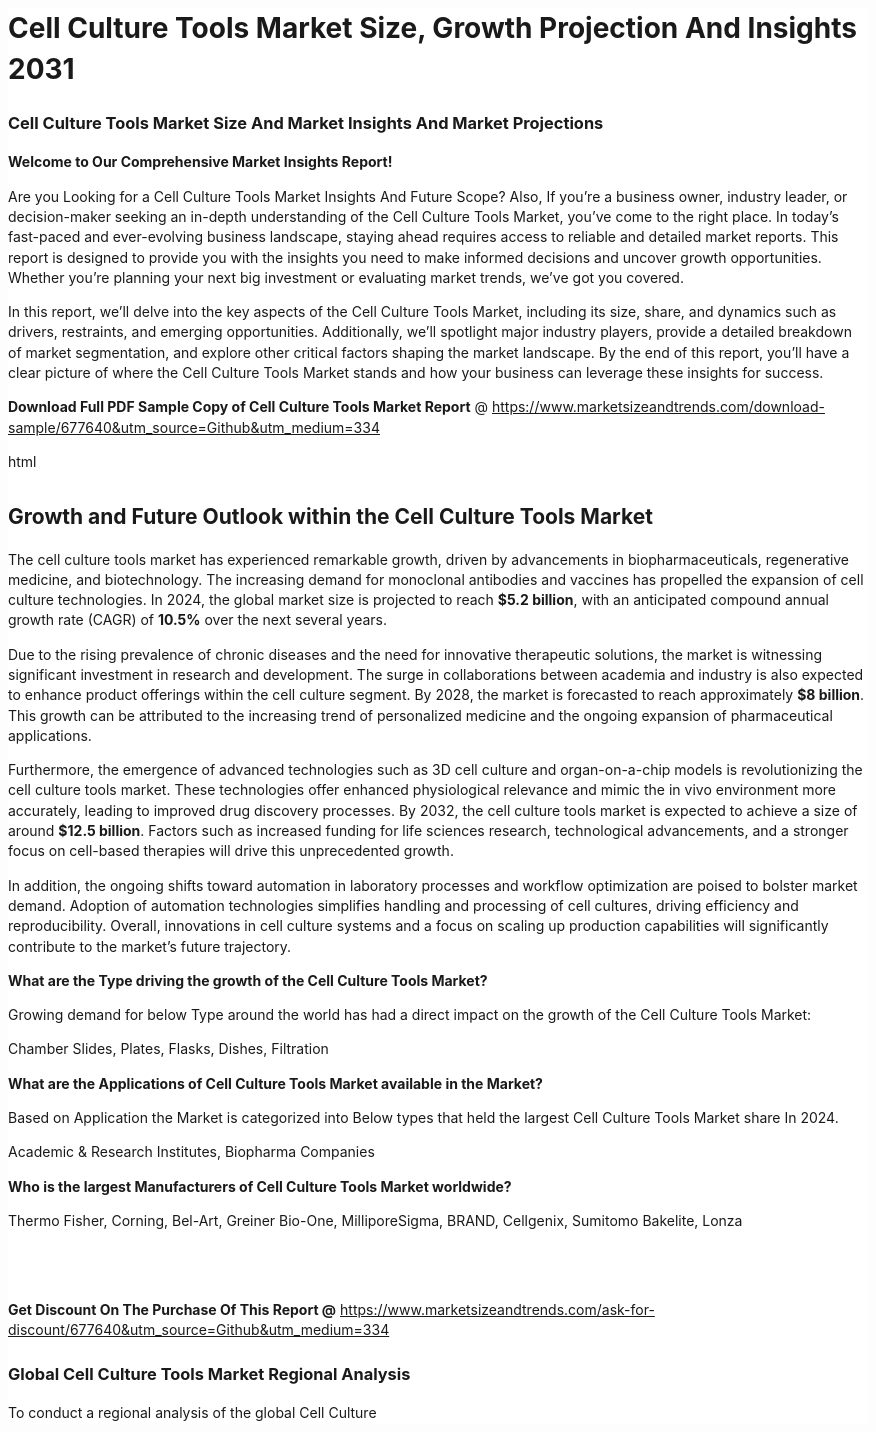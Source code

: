 <h1>Cell Culture Tools Market Size, Growth Projection And Insights 2031</h1><div class="" data-test-id=""><h3><span class="">Cell Culture Tools Market Size And Market Insights And Market Projections</span></h3></div><div class="" data-test-id=""><p><strong>Welcome to Our Comprehensive Market Insights Report!</strong></p><p>Are you Looking for a Cell Culture Tools Market Insights And Future Scope? Also, If you&rsquo;re a business owner, industry leader, or decision-maker seeking an in-depth understanding of the Cell Culture Tools Market, you&rsquo;ve come to the right place. In today&rsquo;s fast-paced and ever-evolving business landscape, staying ahead requires access to reliable and detailed market reports. This report is designed to provide you with the insights you need to make informed decisions and uncover growth opportunities. Whether you&rsquo;re planning your next big investment or evaluating market trends, we&rsquo;ve got you covered.</p><p>In this report, we&rsquo;ll delve into the key aspects of the Cell Culture Tools Market, including its size, share, and dynamics such as drivers, restraints, and emerging opportunities. Additionally, we&rsquo;ll spotlight major industry players, provide a detailed breakdown of market segmentation, and explore other critical factors shaping the market landscape. By the end of this report, you&rsquo;ll have a clear picture of where the Cell Culture Tools Market stands and how your business can leverage these insights for success.</p><p><strong>Download Full PDF Sample Copy of Cell Culture Tools Market Report</strong> @ <a href="https://www.marketsizeandtrends.com/download-sample/677640&utm_source=Github&utm_medium=334" target="_blank">https://www.marketsizeandtrends.com/download-sample/677640&utm_source=Github&utm_medium=334</a></p></div><div class="" data-test-id=""><p><span class="">html<div> <h2>Growth and Future Outlook within the Cell Culture Tools Market</h2> <p>The cell culture tools market has experienced remarkable growth, driven by advancements in biopharmaceuticals, regenerative medicine, and biotechnology. The increasing demand for monoclonal antibodies and vaccines has propelled the expansion of cell culture technologies. In 2024, the global market size is projected to reach <strong>$5.2 billion</strong>, with an anticipated compound annual growth rate (CAGR) of <strong>10.5%</strong> over the next several years.</p> <p>Due to the rising prevalence of chronic diseases and the need for innovative therapeutic solutions, the market is witnessing significant investment in research and development. The surge in collaborations between academia and industry is also expected to enhance product offerings within the cell culture segment. By 2028, the market is forecasted to reach approximately <strong>$8 billion</strong>. This growth can be attributed to the increasing trend of personalized medicine and the ongoing expansion of pharmaceutical applications.</p> <p><strong></strong></p> <p>Furthermore, the emergence of advanced technologies such as 3D cell culture and organ-on-a-chip models is revolutionizing the cell culture tools market. These technologies offer enhanced physiological relevance and mimic the in vivo environment more accurately, leading to improved drug discovery processes. By 2032, the cell culture tools market is expected to achieve a size of around <strong>$12.5 billion</strong>. Factors such as increased funding for life sciences research, technological advancements, and a stronger focus on cell-based therapies will drive this unprecedented growth.</p> <p>In addition, the ongoing shifts toward automation in laboratory processes and workflow optimization are poised to bolster market demand. Adoption of automation technologies simplifies handling and processing of cell cultures, driving efficiency and reproducibility. Overall, innovations in cell culture systems and a focus on scaling up production capabilities will significantly contribute to the market’s future trajectory.</p></div></span></p><p><strong><span class="">What are the&nbsp;Type driving the growth of the Cell Culture Tools Market?</span></strong></p></div><div class="" data-test-id=""><p><span class="">Growing demand for below Type around the world has had a direct impact on the growth of the Cell Culture Tools Market:</span></p></div><div class="" data-test-id=""><p>Chamber Slides, Plates, Flasks, Dishes, Filtration</p><p><span class=""><strong>What are the&nbsp;Applications&nbsp;of Cell Culture Tools Market available in the Market?</strong></span></p></div><div class="" data-test-id=""><p><span class="">Based on Application the Market is categorized into Below types that held the largest Cell Culture Tools Market share In 2024.</span></p></div><div class="" data-test-id=""><p><span class="">Academic & Research Institutes, Biopharma Companies</span></p><p><span class=""><strong>Who is the largest Manufacturers of Cell Culture Tools Market worldwide?</strong></span></p></div><div class="" data-test-id=""><p><span class="">Thermo Fisher, Corning, Bel-Art, Greiner Bio-One, MilliporeSigma, BRAND, Cellgenix, Sumitomo Bakelite, Lonza</span></p></div><div class="" data-test-id="">&nbsp;</div><div class="" data-test-id="">&nbsp;</div><div class="" data-test-id=""><p><span class=""><strong>Get Discount On The Purchase Of This Report @</strong> <a href="https://www.marketsizeandtrends.com/ask-for-discount/677640&utm_source=Github&utm_medium=334" target="_blank">https://www.marketsizeandtrends.com/ask-for-discount/677640&utm_source=Github&utm_medium=334</a></span></p></div><div class="" data-test-id=""><div class="article-main__content" data-test-id="publishing-text-block"><h3><span class="">Global Cell Culture Tools Market Regional Analysis</span></h3></div><div class="article-main__content" data-test-id="publishing-text-block"><p><span class="">To conduct a regional analysis of the global Cell Culture